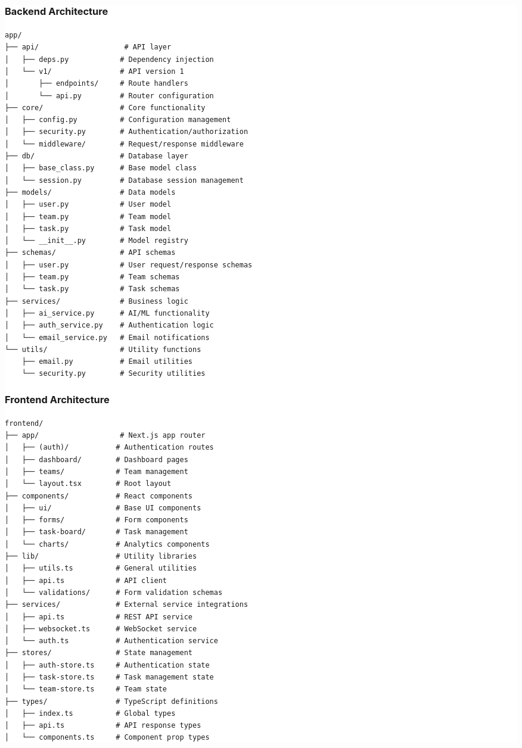 ### Backend Architecture

```
app/
├── api/                    # API layer
│   ├── deps.py            # Dependency injection
│   └── v1/                # API version 1
│       ├── endpoints/     # Route handlers
│       └── api.py         # Router configuration
├── core/                  # Core functionality
│   ├── config.py          # Configuration management
│   ├── security.py        # Authentication/authorization
│   └── middleware/        # Request/response middleware
├── db/                    # Database layer
│   ├── base_class.py      # Base model class
│   └── session.py         # Database session management
├── models/                # Data models
│   ├── user.py            # User model
│   ├── team.py            # Team model
│   ├── task.py            # Task model
│   └── __init__.py        # Model registry
├── schemas/               # API schemas
│   ├── user.py            # User request/response schemas
│   ├── team.py            # Team schemas
│   └── task.py            # Task schemas
├── services/              # Business logic
│   ├── ai_service.py      # AI/ML functionality
│   ├── auth_service.py    # Authentication logic
│   └── email_service.py   # Email notifications
└── utils/                 # Utility functions
    ├── email.py           # Email utilities
    └── security.py        # Security utilities
```

### Frontend Architecture

```
frontend/
├── app/                   # Next.js app router
│   ├── (auth)/           # Authentication routes
│   ├── dashboard/        # Dashboard pages
│   ├── teams/            # Team management
│   └── layout.tsx        # Root layout
├── components/           # React components
│   ├── ui/               # Base UI components
│   ├── forms/            # Form components
│   ├── task-board/       # Task management
│   └── charts/           # Analytics components
├── lib/                  # Utility libraries
│   ├── utils.ts          # General utilities
│   ├── api.ts            # API client
│   └── validations/      # Form validation schemas
├── services/             # External service integrations
│   ├── api.ts            # REST API service
│   ├── websocket.ts      # WebSocket service
│   └── auth.ts           # Authentication service
├── stores/               # State management
│   ├── auth-store.ts     # Authentication state
│   ├── task-store.ts     # Task management state
│   └── team-store.ts     # Team state
├── types/                # TypeScript definitions
│   ├── index.ts          # Global types
│   ├── api.ts            # API response types
│   └── components.ts     # Component prop types
```